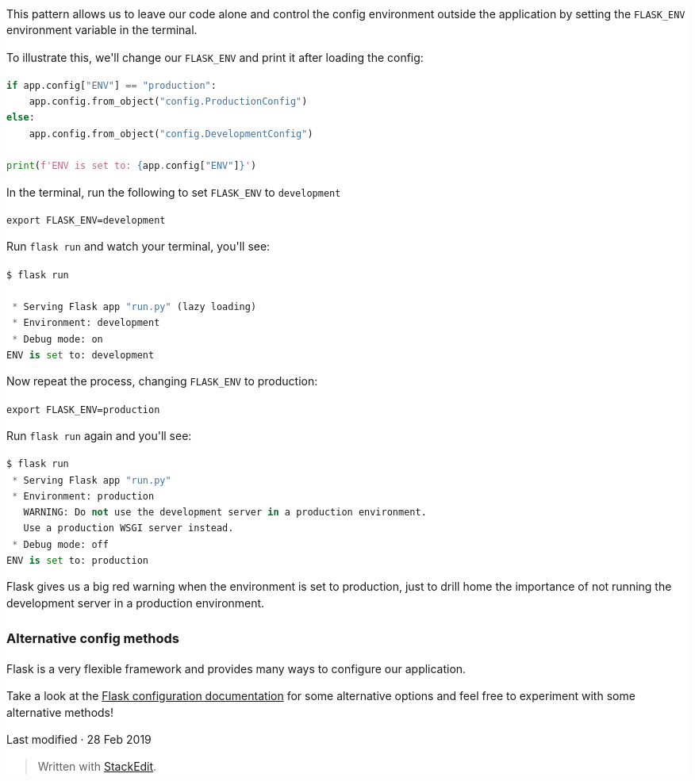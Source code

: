 This pattern allows us to leave our code alone and control the config environment outside the application by setting the  `FLASK_ENV`  environment variable in the terminal.

To illustrate this, we'll change our  `FLASK_ENV`  and print it after loading the config:
```py
if app.config["ENV"] == "production":
    app.config.from_object("config.ProductionConfig")
else:
    app.config.from_object("config.DevelopmentConfig")

print(f'ENV is set to: {app.config["ENV"]}')
```
In the terminal, run the following to set  `FLASK_ENV`  to  `development`

`export FLASK_ENV=development` 

Run  `flask run`  and watch your terminal, you'll see:
```py
$ flask run

 * Serving Flask app "run.py" (lazy loading)
 * Environment: development
 * Debug mode: on
ENV is set to: development
```
Now repeat the process, changing  `FLASK_ENV`  to production:

`export FLASK_ENV=production` 

Run  `flask run`  again and you'll see:
```py
$ flask run
 * Serving Flask app "run.py"
 * Environment: production
   WARNING: Do not use the development server in a production environment.
   Use a production WSGI server instead.
 * Debug mode: off
ENV is set to: production
```

Flask gives us a big red warning when the environment is set to production, just to drill home the importance of not running the development server in a production environment.

### Alternative config methods

Flask is a very flexible framework and provides many ways to configure our application.

Take a look at the  [Flask configuration documentation](http://flask.pocoo.org/docs/1.0/config/)  for some alternative options and feel free to experiment with some alternative methods!

Last modified  ·  28 Feb 2019


> Written with [StackEdit](https://pythonise.com/series/learning-flask/flask-configuration-files).